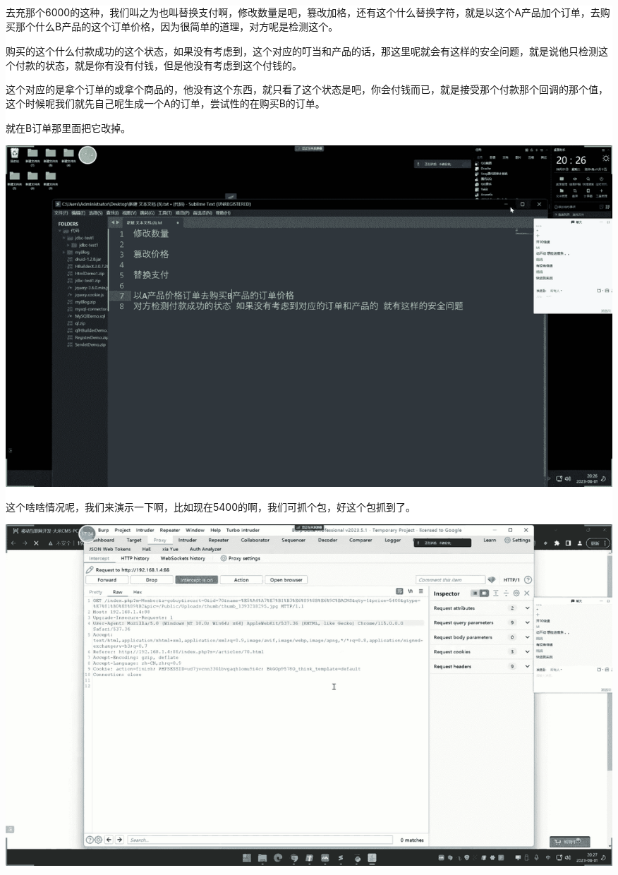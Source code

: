 去充那个6000的这种，我们叫之为也叫替换支付啊，修改数量是吧，篡改加格，还有这个什么替换字符，就是以这个A产品加个订单，去购买那个什么B产品的这个订单价格，因为很简单的道理，对方呢是检测这个。

购买的这个什么付款成功的这个状态，如果没有考虑到，这个对应的叮当和产品的话，那这里呢就会有这样的安全问题，就是说他只检测这个付款的状态，就是你有没有付钱，但是他没有考虑到这个付钱的。

这个对应的是拿个订单的或拿个商品的，他没有这个东西，就只看了这个状态是吧，你会付钱而已，就是接受那个付款那个回调的那个值，这个时候呢我们就先自己呢生成一个A的订单，尝试性的在购买B的订单。

就在B订单那里面把它改掉。

![](img/ba2d0cd505beb11db6ca8a4b411699de_21.png)

这个啥啥情况呢，我们来演示一下啊，比如现在5400的啊，我们可抓个包，好这个包抓到了。

![](img/ba2d0cd505beb11db6ca8a4b411699de_23.png)
